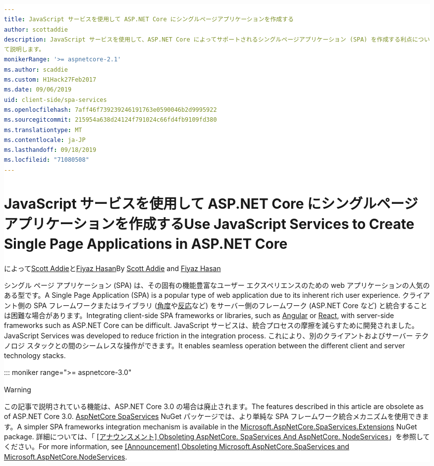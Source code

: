 ```yaml
---
title: JavaScript サービスを使用して ASP.NET Core にシングルページアプリケーションを作成する
author: scottaddie
description: JavaScript サービスを使用して、ASP.NET Core によってサポートされるシングルページアプリケーション (SPA) を作成する利点について説明します。
monikerRange: '>= aspnetcore-2.1'
ms.author: scaddie
ms.custom: H1Hack27Feb2017
ms.date: 09/06/2019
uid: client-side/spa-services
ms.openlocfilehash: 7aff46f739239246191763e0590046b2d9995922
ms.sourcegitcommit: 215954a638d24124f791024c66fd4fb9109fd380
ms.translationtype: MT
ms.contentlocale: ja-JP
ms.lasthandoff: 09/18/2019
ms.locfileid: "71080508"
---
```

# <a name="use-javascript-services-to-create-single-page-applications-in-aspnet-core"></a><span data-ttu-id="a4dd4-103">JavaScript サービスを使用して ASP.NET Core にシングルページアプリケーションを作成する</span><span class="sxs-lookup"><span data-stu-id="a4dd4-103">Use JavaScript Services to Create Single Page Applications in ASP.NET Core</span></span>

<span data-ttu-id="a4dd4-104">によって[Scott Addie](https://github.com/scottaddie)と[Fiyaz Hasan](https://fiyazhasan.me/)</span><span class="sxs-lookup"><span data-stu-id="a4dd4-104">By [Scott Addie](https://github.com/scottaddie) and [Fiyaz Hasan](https://fiyazhasan.me/)</span></span>

<span data-ttu-id="a4dd4-105">シングル ページ アプリケーション (SPA) は、その固有の機能豊富なユーザー エクスペリエンスのための web アプリケーションの人気のある型です。</span><span class="sxs-lookup"><span data-stu-id="a4dd4-105">A Single Page Application (SPA) is a popular type of web application due to its inherent rich user experience.</span></span> <span data-ttu-id="a4dd4-106">クライアント側の SPA フレームワークまたはライブラリ ([角度](https://angular.io/)や[反応](https://facebook.github.io/react/)など) をサーバー側のフレームワーク (ASP.NET Core など) と統合することは困難な場合があります。</span><span class="sxs-lookup"><span data-stu-id="a4dd4-106">Integrating client-side SPA frameworks or libraries, such as [Angular](https://angular.io/) or [React](https://facebook.github.io/react/), with server-side frameworks such as ASP.NET Core can be difficult.</span></span> <span data-ttu-id="a4dd4-107">JavaScript サービスは、統合プロセスの摩擦を減らすために開発されました。</span><span class="sxs-lookup"><span data-stu-id="a4dd4-107">JavaScript Services was developed to reduce friction in the integration process.</span></span> <span data-ttu-id="a4dd4-108">これにより、別のクライアントおよびサーバー テクノロジ スタックとの間のシームレスな操作ができます。</span><span class="sxs-lookup"><span data-stu-id="a4dd4-108">It enables seamless operation between the different client and server technology stacks.</span></span>

::: moniker range=">= aspnetcore-3.0"

> [!WARNING]
> <span data-ttu-id="a4dd4-109">この記事で説明されている機能は、ASP.NET Core 3.0 の場合は廃止されます。</span><span class="sxs-lookup"><span data-stu-id="a4dd4-109">The features described in this article are obsolete as of ASP.NET Core 3.0.</span></span> <span data-ttu-id="a4dd4-110">[AspNetCore SpaServices](https://www.nuget.org/packages/Microsoft.AspNetCore.SpaServices.Extensions) NuGet パッケージでは、より単純な SPA フレームワーク統合メカニズムを使用できます。</span><span class="sxs-lookup"><span data-stu-id="a4dd4-110">A simpler SPA frameworks integration mechanism is available in the [Microsoft.AspNetCore.SpaServices.Extensions](https://www.nuget.org/packages/Microsoft.AspNetCore.SpaServices.Extensions) NuGet package.</span></span> <span data-ttu-id="a4dd4-111">詳細については、「 [[アナウンスメント] Obsoleting AspNetCore. SpaServices And AspNetCore. NodeServices](https://github.com/aspnet/AspNetCore/issues/12890)」を参照してください。</span><span class="sxs-lookup"><span data-stu-id="a4dd4-111">For more information, see [[Announcement] Obsoleting Microsoft.AspNetCore.SpaServices and Microsoft.AspNetCore.NodeServices](https://github.com/aspnet/AspNetCore/issues/12890).</span></span>
